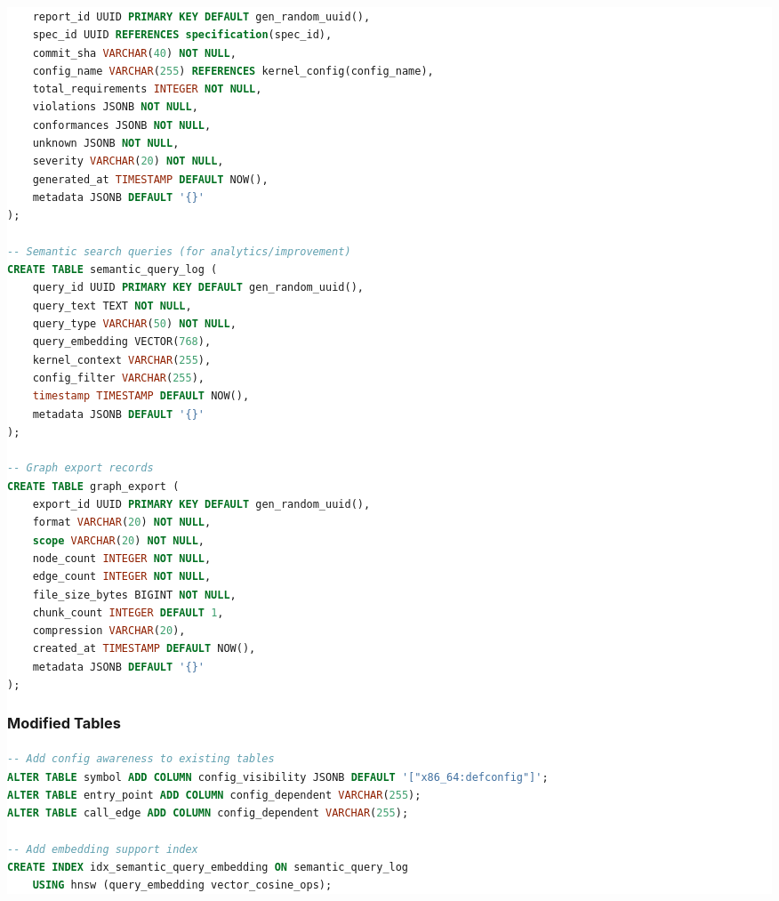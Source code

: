 ```sql
    report_id UUID PRIMARY KEY DEFAULT gen_random_uuid(),
    spec_id UUID REFERENCES specification(spec_id),
    commit_sha VARCHAR(40) NOT NULL,
    config_name VARCHAR(255) REFERENCES kernel_config(config_name),
    total_requirements INTEGER NOT NULL,
    violations JSONB NOT NULL,
    conformances JSONB NOT NULL,
    unknown JSONB NOT NULL,
    severity VARCHAR(20) NOT NULL,
    generated_at TIMESTAMP DEFAULT NOW(),
    metadata JSONB DEFAULT '{}'
);

-- Semantic search queries (for analytics/improvement)
CREATE TABLE semantic_query_log (
    query_id UUID PRIMARY KEY DEFAULT gen_random_uuid(),
    query_text TEXT NOT NULL,
    query_type VARCHAR(50) NOT NULL,
    query_embedding VECTOR(768),
    kernel_context VARCHAR(255),
    config_filter VARCHAR(255),
    timestamp TIMESTAMP DEFAULT NOW(),
    metadata JSONB DEFAULT '{}'
);

-- Graph export records
CREATE TABLE graph_export (
    export_id UUID PRIMARY KEY DEFAULT gen_random_uuid(),
    format VARCHAR(20) NOT NULL,
    scope VARCHAR(20) NOT NULL,
    node_count INTEGER NOT NULL,
    edge_count INTEGER NOT NULL,
    file_size_bytes BIGINT NOT NULL,
    chunk_count INTEGER DEFAULT 1,
    compression VARCHAR(20),
    created_at TIMESTAMP DEFAULT NOW(),
    metadata JSONB DEFAULT '{}'
);
```

### Modified Tables

```sql
-- Add config awareness to existing tables
ALTER TABLE symbol ADD COLUMN config_visibility JSONB DEFAULT '["x86_64:defconfig"]';
ALTER TABLE entry_point ADD COLUMN config_dependent VARCHAR(255);
ALTER TABLE call_edge ADD COLUMN config_dependent VARCHAR(255);

-- Add embedding support index
CREATE INDEX idx_semantic_query_embedding ON semantic_query_log
    USING hnsw (query_embedding vector_cosine_ops);
```
